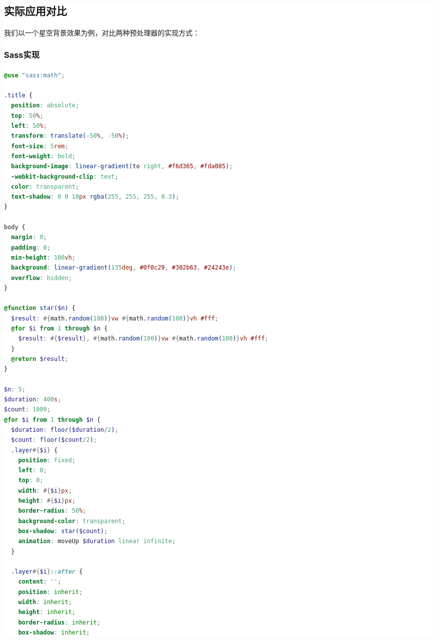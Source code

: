 ## 实际应用对比

我们以一个星空背景效果为例，对比两种预处理器的实现方式：

### Sass实现

```scss
@use "sass:math";

.title {
  position: absolute;
  top: 50%;
  left: 50%;
  transform: translate(-50%, -50%);
  font-size: 5rem;
  font-weight: bold;
  background-image: linear-gradient(to right, #f6d365, #fda085);
  -webkit-background-clip: text;
  color: transparent;
  text-shadow: 0 0 10px rgba(255, 255, 255, 0.3);
}

body {
  margin: 0;
  padding: 0;
  min-height: 100vh;
  background: linear-gradient(135deg, #0f0c29, #302b63, #24243e);
  overflow: hidden;
}

@function star($n) {
  $result: #{math.random(100)}vw #{math.random(100)}vh #fff;
  @for $i from 1 through $n {
    $result: #{$result}, #{math.random(100)}vw #{math.random(100)}vh #fff;
  }
  @return $result;
}

$n: 5;
$duration: 400s;
$count: 1000;
@for $i from 1 through $n {
  $duration: floor($duration/2);
  $count: floor($count/2);
  .layer#{$i} {
    position: fixed;
    left: 0;
    top: 0;
    width: #{$i}px;
    height: #{$i}px;
    border-radius: 50%;
    background-color: transparent;
    box-shadow: star($count);
    animation: moveUp $duration linear infinite;
  }
  
  .layer#{$i}::after {
    content: '';
    position: inherit;
    width: inherit;
    height: inherit;
    border-radius: inherit;
    box-shadow: inherit;
```
